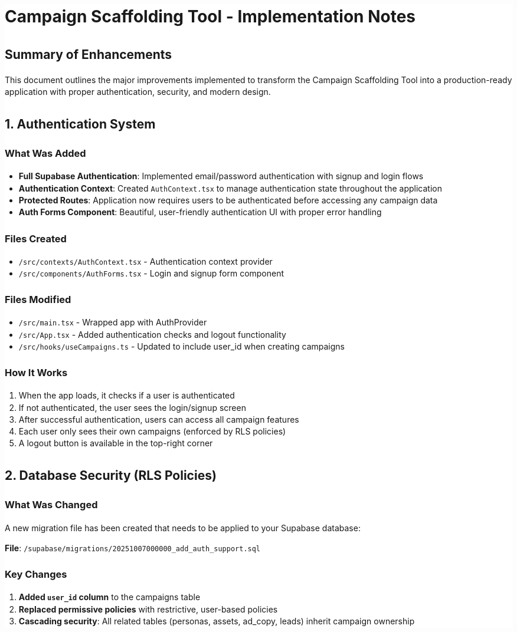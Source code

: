 # Campaign Scaffolding Tool - Implementation Notes

## Summary of Enhancements

This document outlines the major improvements implemented to transform the Campaign Scaffolding Tool into a production-ready application with proper authentication, security, and modern design.

## 1. Authentication System

### What Was Added

- **Full Supabase Authentication**: Implemented email/password authentication with signup and login flows
- **Authentication Context**: Created `AuthContext.tsx` to manage authentication state throughout the application
- **Protected Routes**: Application now requires users to be authenticated before accessing any campaign data
- **Auth Forms Component**: Beautiful, user-friendly authentication UI with proper error handling

### Files Created

- `/src/contexts/AuthContext.tsx` - Authentication context provider
- `/src/components/AuthForms.tsx` - Login and signup form component

### Files Modified

- `/src/main.tsx` - Wrapped app with AuthProvider
- `/src/App.tsx` - Added authentication checks and logout functionality
- `/src/hooks/useCampaigns.ts` - Updated to include user_id when creating campaigns

### How It Works

1. When the app loads, it checks if a user is authenticated
2. If not authenticated, the user sees the login/signup screen
3. After successful authentication, users can access all campaign features
4. Each user only sees their own campaigns (enforced by RLS policies)
5. A logout button is available in the top-right corner

## 2. Database Security (RLS Policies)

### What Was Changed

A new migration file has been created that needs to be applied to your Supabase database:

**File**: `/supabase/migrations/20251007000000_add_auth_support.sql`

### Key Changes

1. **Added `user_id` column** to the campaigns table
2. **Replaced permissive policies** with restrictive, user-based policies
3. **Cascading security**: All related tables (personas, assets, ad_copy, leads) inherit campaign ownership
